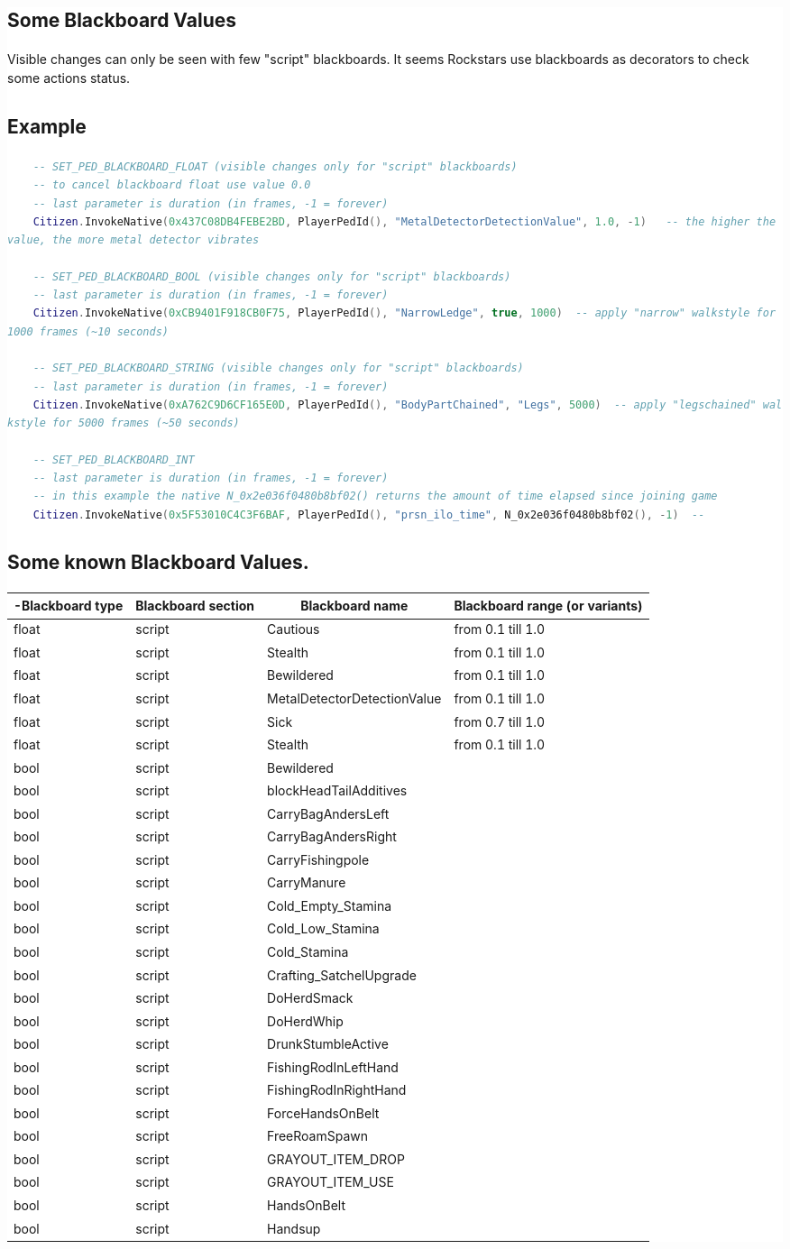 ## Some Blackboard Values

Visible changes can only be seen with few "script" blackboards. It seems Rockstars use blackboards as decorators to check some actions status.

## Example

```lua
	-- SET_PED_BLACKBOARD_FLOAT (visible changes only for "script" blackboards)
	-- to cancel blackboard float use value 0.0
	-- last parameter is duration (in frames, -1 = forever)
	Citizen.InvokeNative(0x437C08DB4FEBE2BD, PlayerPedId(), "MetalDetectorDetectionValue", 1.0, -1)   -- the higher the value, the more metal detector vibrates

	-- SET_PED_BLACKBOARD_BOOL (visible changes only for "script" blackboards)
	-- last parameter is duration (in frames, -1 = forever)
	Citizen.InvokeNative(0xCB9401F918CB0F75, PlayerPedId(), "NarrowLedge", true, 1000)  -- apply "narrow" walkstyle for 1000 frames (~10 seconds)

	-- SET_PED_BLACKBOARD_STRING (visible changes only for "script" blackboards)
	-- last parameter is duration (in frames, -1 = forever)
	Citizen.InvokeNative(0xA762C9D6CF165E0D, PlayerPedId(), "BodyPartChained", "Legs", 5000)  -- apply "legschained" walkstyle for 5000 frames (~50 seconds)

	-- SET_PED_BLACKBOARD_INT
	-- last parameter is duration (in frames, -1 = forever)
	-- in this example the native N_0x2e036f0480b8bf02() returns the amount of time elapsed since joining game
	Citizen.InvokeNative(0x5F53010C4C3F6BAF, PlayerPedId(), "prsn_ilo_time", N_0x2e036f0480b8bf02(), -1)  --

```

<h2>Some known Blackboard Values.</h2>

-Blackboard type | Blackboard section | Blackboard name | Blackboard range (or variants)
----------- | -------------------------- |---------- | -------
float | script | Cautious | from 0.1 till 1.0
float | script | Stealth | from 0.1 till 1.0
float | script | Bewildered | from 0.1 till 1.0
float | script | MetalDetectorDetectionValue | from 0.1 till 1.0
float | script | Sick | from 0.7 till 1.0
float | script | Stealth | from 0.1 till 1.0
bool | script | Bewildered |
bool | script | blockHeadTailAdditives |
bool | script | CarryBagAndersLeft |
bool | script | CarryBagAndersRight |
bool | script | CarryFishingpole |
bool | script | CarryManure |
bool | script | Cold_Empty_Stamina |
bool | script | Cold_Low_Stamina |
bool | script | Cold_Stamina |
bool | script | Crafting_SatchelUpgrade |
bool | script | DoHerdSmack |
bool | script | DoHerdWhip |
bool | script | DrunkStumbleActive |
bool | script | FishingRodInLeftHand |
bool | script | FishingRodInRightHand |
bool | script | ForceHandsOnBelt |
bool | script | FreeRoamSpawn |
bool | script | GRAYOUT_ITEM_DROP |
bool | script | GRAYOUT_ITEM_USE |
bool | script | HandsOnBelt |
bool | script | Handsup |